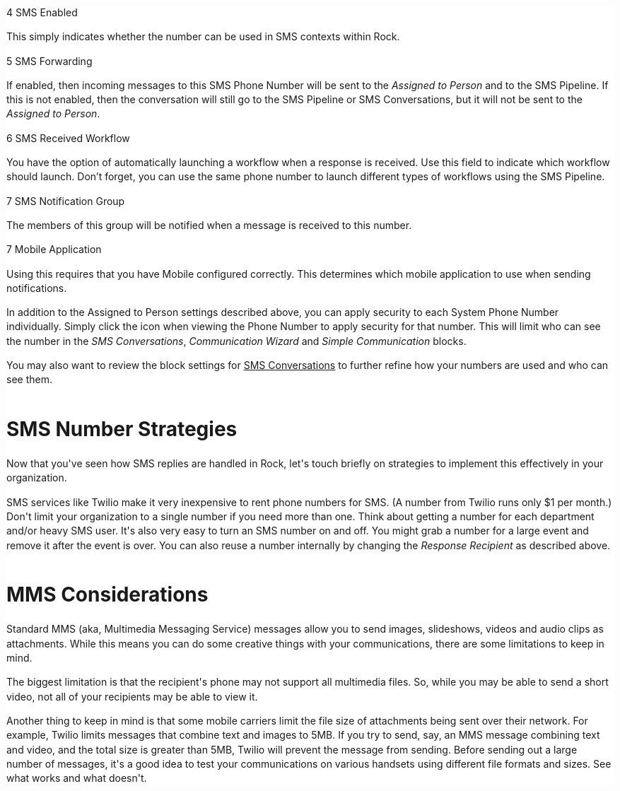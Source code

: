 4 SMS Enabled

This simply indicates whether the number can be used in SMS contexts within Rock.

5 SMS Forwarding

If enabled, then incoming messages to this SMS Phone Number will be sent to the _Assigned to Person_ and to the SMS Pipeline. If this is not enabled, then the conversation will still go to the SMS Pipeline or SMS Conversations, but it will not be sent to the _Assigned to Person_.

6 SMS Received Workflow

You have the option of automatically launching a workflow when a response is received. Use this field to indicate which workflow should launch. Don’t forget, you can use the same phone number to launch different types of workflows using the SMS Pipeline.

7 SMS Notification Group

The members of this group will be notified when a message is received to this number.

7 Mobile Application

Using this requires that you have Mobile configured correctly. This determines which mobile application to use when sending notifications.

In addition to the Assigned to Person settings described above, you can apply security to each System Phone Number individually. Simply click the icon when viewing the Phone Number to apply security for that number. This will limit who can see the number in the _SMS Conversations_, _Communication Wizard_ and _Simple Communication_ blocks.

You may also want to review the block settings for [SMS Conversations](#smsconversations) to further refine how your numbers are used and who can see them.

[](#smsnumberstrategies)SMS Number Strategies
=============================================

Now that you've seen how SMS replies are handled in Rock, let's touch briefly on strategies to implement this effectively in your organization.

SMS services like Twilio make it very inexpensive to rent phone numbers for SMS. (A number from Twilio runs only $1 per month.) Don't limit your organization to a single number if you need more than one. Think about getting a number for each department and/or heavy SMS user. It's also very easy to turn an SMS number on and off. You might grab a number for a large event and remove it after the event is over. You can also reuse a number internally by changing the _Response Recipient_ as described above.

[](#mmsconsiderations)MMS Considerations
========================================

Standard MMS (aka, Multimedia Messaging Service) messages allow you to send images, slideshows, videos and audio clips as attachments. While this means you can do some creative things with your communications, there are some limitations to keep in mind.

The biggest limitation is that the recipient's phone may not support all multimedia files. So, while you may be able to send a short video, not all of your recipients may be able to view it.

Another thing to keep in mind is that some mobile carriers limit the file size of attachments being sent over their network. For example, Twilio limits messages that combine text and images to 5MB. If you try to send, say, an MMS message combining text and video, and the total size is greater than 5MB, Twilio will prevent the message from sending. Before sending out a large number of messages, it's a good idea to test your communications on various handsets using different file formats and sizes. See what works and what doesn't.
